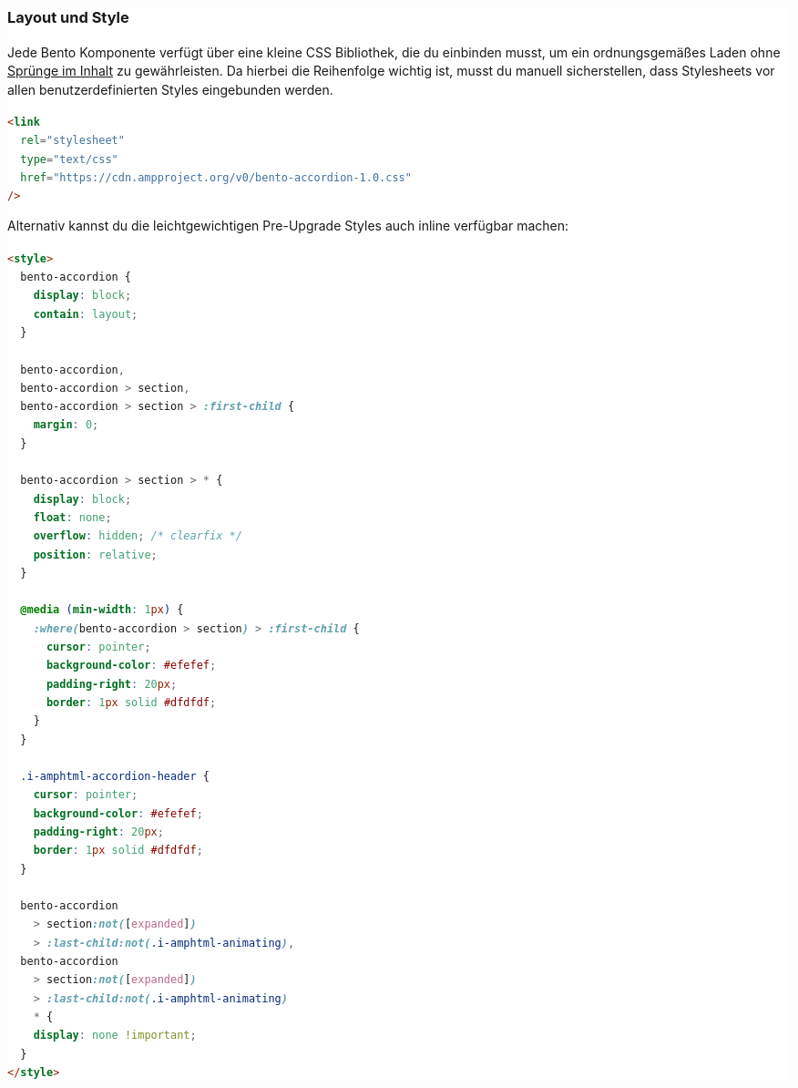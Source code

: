 ### Layout und Style

Jede Bento Komponente verfügt über eine kleine CSS Bibliothek, die du einbinden musst, um ein ordnungsgemäßes Laden ohne [Sprünge im Inhalt](https://web.dev/cls/) zu gewährleisten. Da hierbei die Reihenfolge wichtig ist, musst du manuell sicherstellen, dass Stylesheets vor allen benutzerdefinierten Styles eingebunden werden.

```html
<link
  rel="stylesheet"
  type="text/css"
  href="https://cdn.ampproject.org/v0/bento-accordion-1.0.css"
/>
```

Alternativ kannst du die leichtgewichtigen Pre-Upgrade Styles auch inline verfügbar machen:

```html
<style>
  bento-accordion {
    display: block;
    contain: layout;
  }

  bento-accordion,
  bento-accordion > section,
  bento-accordion > section > :first-child {
    margin: 0;
  }

  bento-accordion > section > * {
    display: block;
    float: none;
    overflow: hidden; /* clearfix */
    position: relative;
  }

  @media (min-width: 1px) {
    :where(bento-accordion > section) > :first-child {
      cursor: pointer;
      background-color: #efefef;
      padding-right: 20px;
      border: 1px solid #dfdfdf;
    }
  }

  .i-amphtml-accordion-header {
    cursor: pointer;
    background-color: #efefef;
    padding-right: 20px;
    border: 1px solid #dfdfdf;
  }

  bento-accordion
    > section:not([expanded])
    > :last-child:not(.i-amphtml-animating),
  bento-accordion
    > section:not([expanded])
    > :last-child:not(.i-amphtml-animating)
    * {
    display: none !important;
  }
</style>
```
